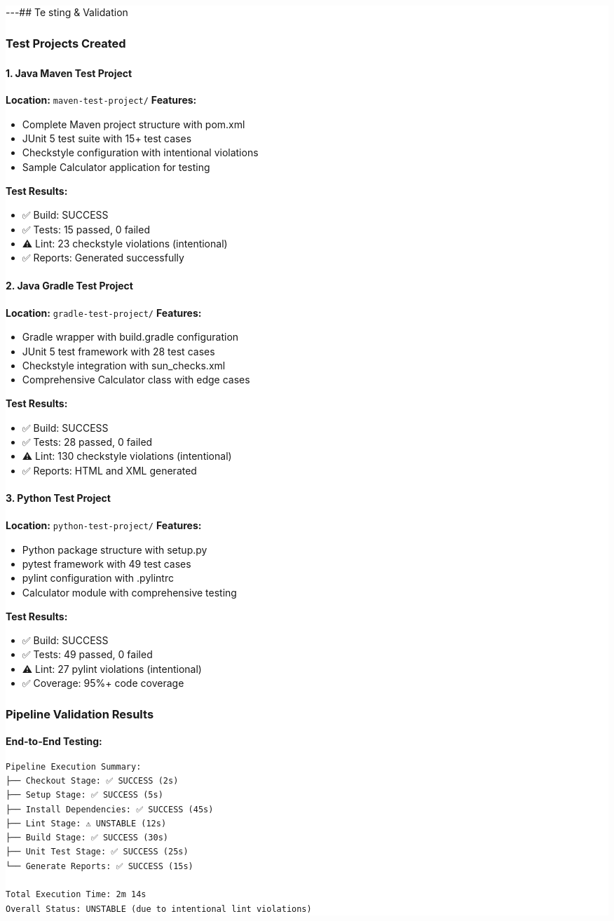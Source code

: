 ---## Te
sting & Validation

### Test Projects Created

#### 1. Java Maven Test Project
**Location:** `maven-test-project/`
**Features:**
- Complete Maven project structure with pom.xml
- JUnit 5 test suite with 15+ test cases
- Checkstyle configuration with intentional violations
- Sample Calculator application for testing

**Test Results:**
- ✅ Build: SUCCESS
- ✅ Tests: 15 passed, 0 failed
- ⚠️ Lint: 23 checkstyle violations (intentional)
- ✅ Reports: Generated successfully

#### 2. Java Gradle Test Project  
**Location:** `gradle-test-project/`
**Features:**
- Gradle wrapper with build.gradle configuration
- JUnit 5 test framework with 28 test cases
- Checkstyle integration with sun_checks.xml
- Comprehensive Calculator class with edge cases

**Test Results:**
- ✅ Build: SUCCESS  
- ✅ Tests: 28 passed, 0 failed
- ⚠️ Lint: 130 checkstyle violations (intentional)
- ✅ Reports: HTML and XML generated

#### 3. Python Test Project
**Location:** `python-test-project/`
**Features:**
- Python package structure with setup.py
- pytest framework with 49 test cases
- pylint configuration with .pylintrc
- Calculator module with comprehensive testing

**Test Results:**
- ✅ Build: SUCCESS
- ✅ Tests: 49 passed, 0 failed  
- ⚠️ Lint: 27 pylint violations (intentional)
- ✅ Coverage: 95%+ code coverage

### Pipeline Validation Results

**End-to-End Testing:**
```
Pipeline Execution Summary:
├── Checkout Stage: ✅ SUCCESS (2s)
├── Setup Stage: ✅ SUCCESS (5s)  
├── Install Dependencies: ✅ SUCCESS (45s)
├── Lint Stage: ⚠️ UNSTABLE (12s)
├── Build Stage: ✅ SUCCESS (30s)
├── Unit Test Stage: ✅ SUCCESS (25s)
└── Generate Reports: ✅ SUCCESS (15s)

Total Execution Time: 2m 14s
Overall Status: UNSTABLE (due to intentional lint violations)
```
